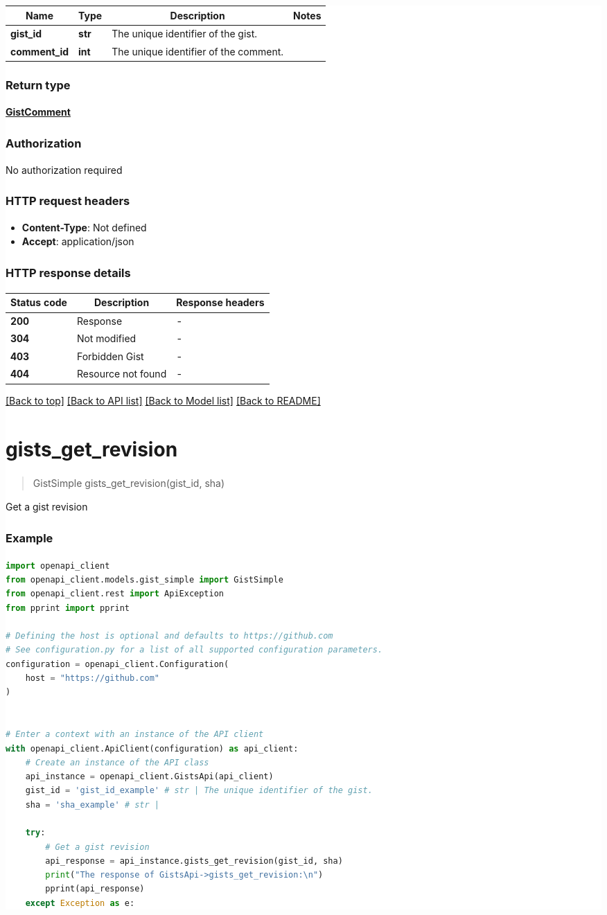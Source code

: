 Name | Type | Description  | Notes
------------- | ------------- | ------------- | -------------
 **gist_id** | **str**| The unique identifier of the gist. | 
 **comment_id** | **int**| The unique identifier of the comment. | 

### Return type

[**GistComment**](GistComment.md)

### Authorization

No authorization required

### HTTP request headers

 - **Content-Type**: Not defined
 - **Accept**: application/json

### HTTP response details

| Status code | Description | Response headers |
|-------------|-------------|------------------|
**200** | Response |  -  |
**304** | Not modified |  -  |
**403** | Forbidden Gist |  -  |
**404** | Resource not found |  -  |

[[Back to top]](#) [[Back to API list]](../README.md#documentation-for-api-endpoints) [[Back to Model list]](../README.md#documentation-for-models) [[Back to README]](../README.md)

# **gists_get_revision**
> GistSimple gists_get_revision(gist_id, sha)

Get a gist revision



### Example


```python
import openapi_client
from openapi_client.models.gist_simple import GistSimple
from openapi_client.rest import ApiException
from pprint import pprint

# Defining the host is optional and defaults to https://github.com
# See configuration.py for a list of all supported configuration parameters.
configuration = openapi_client.Configuration(
    host = "https://github.com"
)


# Enter a context with an instance of the API client
with openapi_client.ApiClient(configuration) as api_client:
    # Create an instance of the API class
    api_instance = openapi_client.GistsApi(api_client)
    gist_id = 'gist_id_example' # str | The unique identifier of the gist.
    sha = 'sha_example' # str | 

    try:
        # Get a gist revision
        api_response = api_instance.gists_get_revision(gist_id, sha)
        print("The response of GistsApi->gists_get_revision:\n")
        pprint(api_response)
    except Exception as e:
```